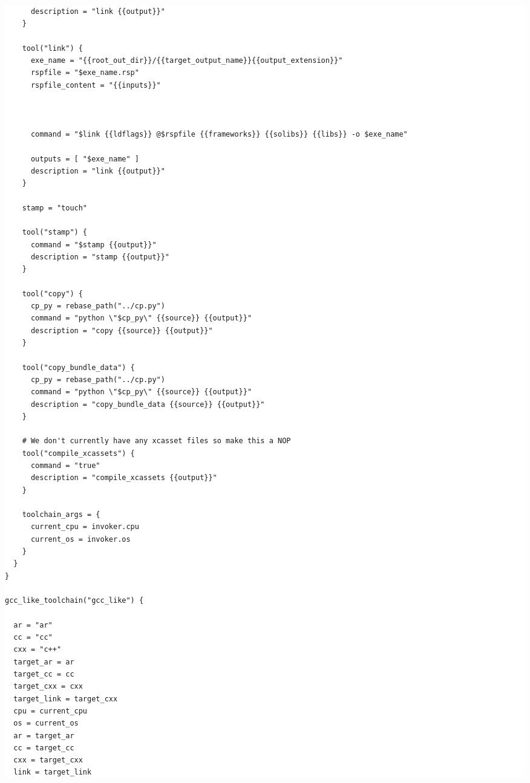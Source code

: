 ```gn
      description = "link {{output}}"
    }

    tool("link") {
      exe_name = "{{root_out_dir}}/{{target_output_name}}{{output_extension}}"
      rspfile = "$exe_name.rsp"
      rspfile_content = "{{inputs}}"


  
      command = "$link {{ldflags}} @$rspfile {{frameworks}} {{solibs}} {{libs}} -o $exe_name"

      outputs = [ "$exe_name" ]
      description = "link {{output}}"
    }

    stamp = "touch"

    tool("stamp") {
      command = "$stamp {{output}}"
      description = "stamp {{output}}"
    }

    tool("copy") {
      cp_py = rebase_path("../cp.py")
      command = "python \"$cp_py\" {{source}} {{output}}"
      description = "copy {{source}} {{output}}"
    }

    tool("copy_bundle_data") {
      cp_py = rebase_path("../cp.py")
      command = "python \"$cp_py\" {{source}} {{output}}"
      description = "copy_bundle_data {{source}} {{output}}"
    }

    # We don't currently have any xcasset files so make this a NOP
    tool("compile_xcassets") {
      command = "true"
      description = "compile_xcassets {{output}}"
    }

    toolchain_args = {
      current_cpu = invoker.cpu
      current_os = invoker.os
    }
  }
}

gcc_like_toolchain("gcc_like") {

  ar = "ar"
  cc = "cc"
  cxx = "c++"
  target_ar = ar
  target_cc = cc
  target_cxx = cxx
  target_link = target_cxx
  cpu = current_cpu
  os = current_os
  ar = target_ar
  cc = target_cc
  cxx = target_cxx
  link = target_link
```